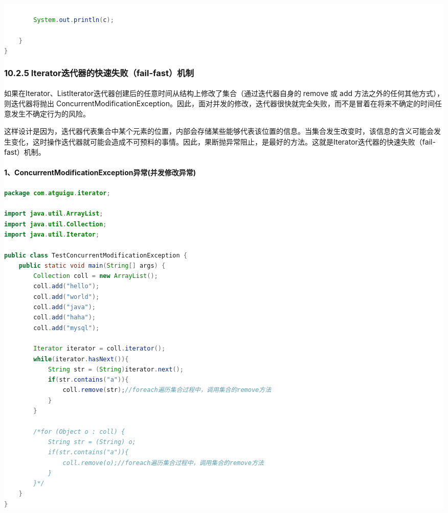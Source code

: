 ```java

        System.out.println(c);

    }
}
```

### 10.2.5 Iterator迭代器的快速失败（fail-fast）机制

如果在Iterator、ListIterator迭代器创建后的任意时间从结构上修改了集合（通过迭代器自身的 remove 或 add 方法之外的任何其他方式），则迭代器将抛出 ConcurrentModificationException。因此，面对并发的修改，迭代器很快就完全失败，而不是冒着在将来不确定的时间任意发生不确定行为的风险。

这样设计是因为，迭代器代表集合中某个元素的位置，内部会存储某些能够代表该位置的信息。当集合发生改变时，该信息的含义可能会发生变化，这时操作迭代器就可能会造成不可预料的事情。因此，果断抛异常阻止，是最好的方法。这就是Iterator迭代器的快速失败（fail-fast）机制。

#### 1、ConcurrentModificationException异常(并发修改异常)

```java
package com.atguigu.iterator;

import java.util.ArrayList;
import java.util.Collection;
import java.util.Iterator;

public class TestConcurrentModificationException {
    public static void main(String[] args) {
        Collection coll = new ArrayList();
        coll.add("hello");
        coll.add("world");
        coll.add("java");
        coll.add("haha");
        coll.add("mysql");

        Iterator iterator = coll.iterator();
        while(iterator.hasNext()){
            String str = (String)iterator.next();
            if(str.contains("a")){
                coll.remove(str);//foreach遍历集合过程中，调用集合的remove方法
            }
        }

        /*for (Object o : coll) {
            String str = (String) o;
            if(str.contains("a")){
                coll.remove(o);//foreach遍历集合过程中，调用集合的remove方法
            }
        }*/
    }
}
```

